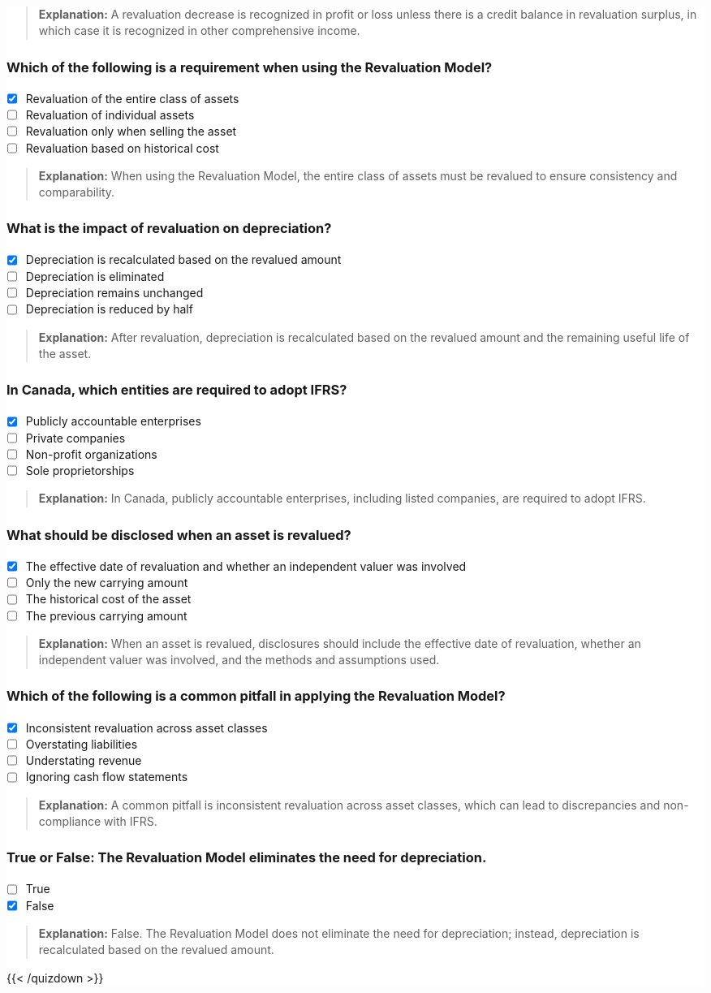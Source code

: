 > **Explanation:** A revaluation decrease is recognized in profit or loss unless there is a credit balance in revaluation surplus, in which case it is recognized in other comprehensive income.

### Which of the following is a requirement when using the Revaluation Model?

- [x] Revaluation of the entire class of assets
- [ ] Revaluation of individual assets
- [ ] Revaluation only when selling the asset
- [ ] Revaluation based on historical cost

> **Explanation:** When using the Revaluation Model, the entire class of assets must be revalued to ensure consistency and comparability.

### What is the impact of revaluation on depreciation?

- [x] Depreciation is recalculated based on the revalued amount
- [ ] Depreciation is eliminated
- [ ] Depreciation remains unchanged
- [ ] Depreciation is reduced by half

> **Explanation:** After revaluation, depreciation is recalculated based on the revalued amount and the remaining useful life of the asset.

### In Canada, which entities are required to adopt IFRS?

- [x] Publicly accountable enterprises
- [ ] Private companies
- [ ] Non-profit organizations
- [ ] Sole proprietorships

> **Explanation:** In Canada, publicly accountable enterprises, including listed companies, are required to adopt IFRS.

### What should be disclosed when an asset is revalued?

- [x] The effective date of revaluation and whether an independent valuer was involved
- [ ] Only the new carrying amount
- [ ] The historical cost of the asset
- [ ] The previous carrying amount

> **Explanation:** When an asset is revalued, disclosures should include the effective date of revaluation, whether an independent valuer was involved, and the methods and assumptions used.

### Which of the following is a common pitfall in applying the Revaluation Model?

- [x] Inconsistent revaluation across asset classes
- [ ] Overstating liabilities
- [ ] Understating revenue
- [ ] Ignoring cash flow statements

> **Explanation:** A common pitfall is inconsistent revaluation across asset classes, which can lead to discrepancies and non-compliance with IFRS.

### True or False: The Revaluation Model eliminates the need for depreciation.

- [ ] True
- [x] False

> **Explanation:** False. The Revaluation Model does not eliminate the need for depreciation; instead, depreciation is recalculated based on the revalued amount.

{{< /quizdown >}}
